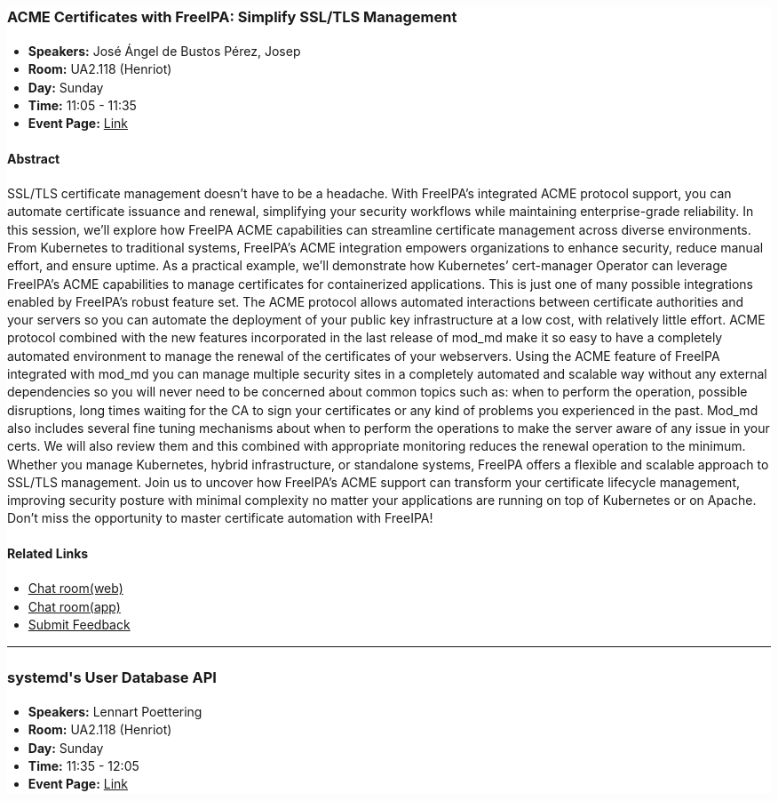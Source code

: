 
### ACME Certificates with FreeIPA: Simplify SSL/TLS Management

- **Speakers:** José Ángel de Bustos Pérez, Josep
- **Room:** UA2.118 (Henriot)
- **Day:** Sunday
- **Time:** 11:05 - 11:35
- **Event Page:** [Link](https://fosdem.org/2025/schedule/event/fosdem-2025-5667-acme-certificates-with-freeipa-simplify-ssl-tls-management/)

#### Abstract

SSL/TLS certificate management doesn’t have to be a headache. With FreeIPA’s integrated ACME protocol support, you can automate certificate issuance and renewal, simplifying your security workflows while maintaining enterprise-grade reliability.
In this session, we’ll explore how FreeIPA ACME capabilities can streamline certificate management across diverse environments. From Kubernetes to traditional systems, FreeIPA’s ACME integration empowers organizations to enhance security, reduce manual effort, and ensure uptime. As a practical example, we’ll demonstrate how Kubernetes’ cert-manager Operator can leverage FreeIPA’s ACME capabilities to manage certificates for containerized applications. This is just one of many possible integrations enabled by FreeIPA’s robust feature set.
The ACME protocol allows automated interactions between certificate authorities and your servers so you can automate the deployment of your public key infrastructure at a low cost, with relatively little effort. ACME protocol combined with the new features incorporated in the last release of mod_md make it so easy to have a completely automated environment to manage the renewal of the certificates of your webservers. Using the ACME feature of FreeIPA integrated with mod_md you can manage multiple security sites in a  completely automated and scalable way without any external dependencies so you will never need to be concerned about common topics such as: when to perform the operation, possible disruptions, long times waiting for the CA to sign your certificates or any kind of problems you experienced in the past. Mod_md also includes several fine tuning mechanisms about when to perform the operations to make the server aware of any issue in your certs.  We will also review them and this combined with appropriate monitoring reduces the renewal operation to the minimum.
Whether you manage Kubernetes, hybrid infrastructure, or standalone systems, FreeIPA offers a flexible and scalable approach to SSL/TLS management. Join us to uncover how FreeIPA’s ACME support can transform your certificate lifecycle management, improving security posture with minimal complexity no matter your applications are running on top of Kubernetes or on Apache. Don’t miss the opportunity to master certificate automation with FreeIPA!

#### Related Links

- [Chat room(web)](https://chat.fosdem.org/#/room/#2025-iam:fosdem.org)
- [Chat room(app)](https://matrix.to/#/#2025-iam:fosdem.org?web-instance[element.io]=chat.fosdem.org)
- [Submit Feedback](https://pretalx.fosdem.org/fosdem-2025/talk/TFPKD7/feedback/)

---

### systemd's User Database API

- **Speakers:** Lennart Poettering
- **Room:** UA2.118 (Henriot)
- **Day:** Sunday
- **Time:** 11:35 - 12:05
- **Event Page:** [Link](https://fosdem.org/2025/schedule/event/fosdem-2025-5071-systemd-s-user-database-api/)
